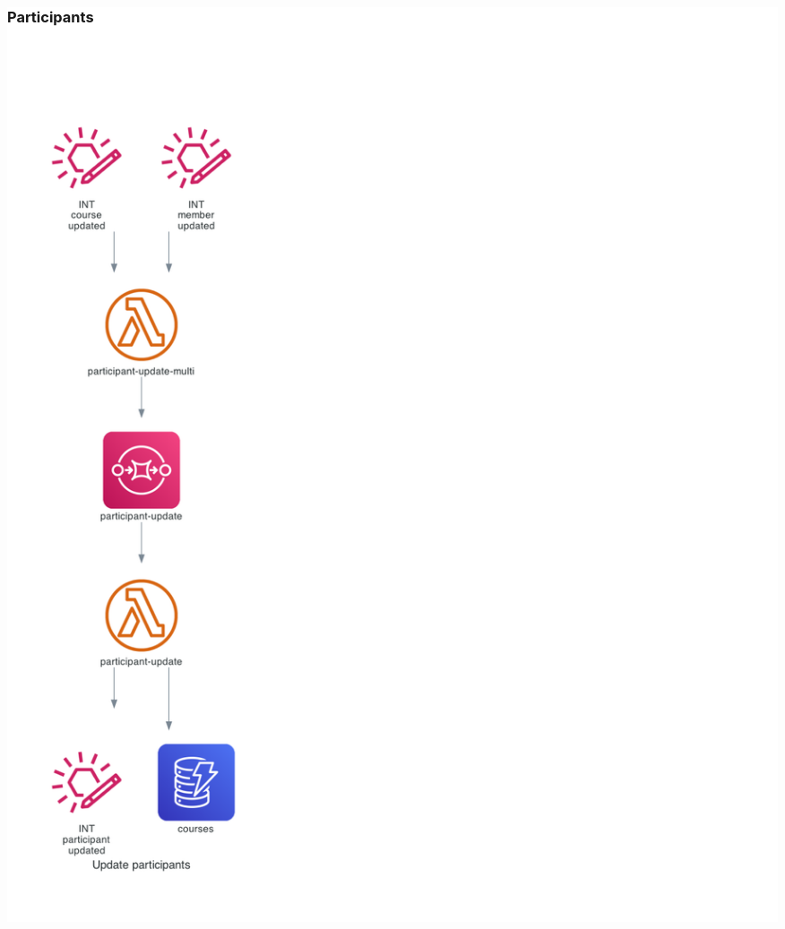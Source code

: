 ### Participants

<img src="../apps/education/courses/diagrams/participants-update.png" width="300" />
